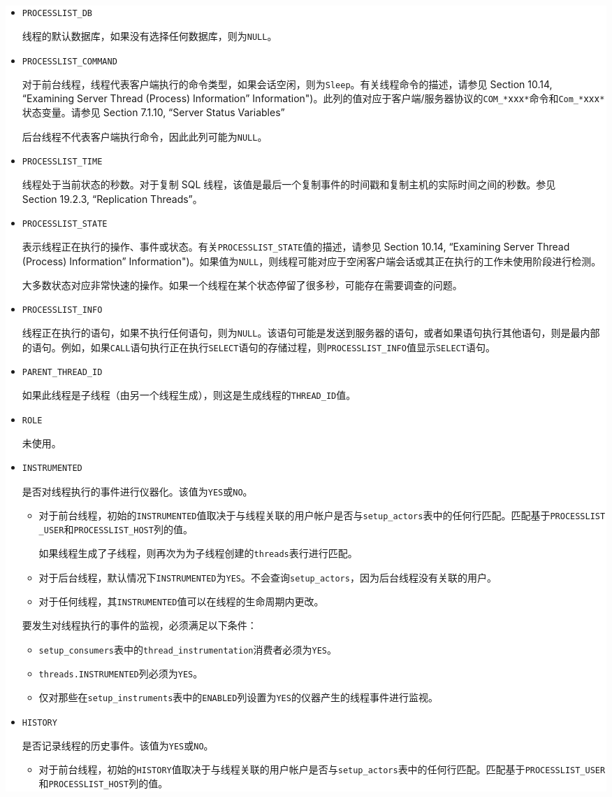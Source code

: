 +   `PROCESSLIST_DB`

    线程的默认数据库，如果没有选择任何数据库，则为`NULL`。

+   `PROCESSLIST_COMMAND`

    对于前台线程，线程代表客户端执行的命令类型，如果会话空闲，则为`Sleep`。有关线程命令的描述，请参见 Section 10.14, “Examining Server Thread (Process) Information” Information")。此列的值对应于客户端/服务器协议的`COM_*`xxx`*`命令和`Com_*`xxx`*`状态变量。请参见 Section 7.1.10, “Server Status Variables”

    后台线程不代表客户端执行命令，因此此列可能为`NULL`。

+   `PROCESSLIST_TIME`

    线程处于当前状态的秒数。对于复制 SQL 线程，该值是最后一个复制事件的时间戳和复制主机的实际时间之间的秒数。参见 Section 19.2.3, “Replication Threads”。

+   `PROCESSLIST_STATE`

    表示线程正在执行的操作、事件或状态。有关`PROCESSLIST_STATE`值的描述，请参见 Section 10.14, “Examining Server Thread (Process) Information” Information")。如果值为`NULL`，则线程可能对应于空闲客户端会话或其正在执行的工作未使用阶段进行检测。

    大多数状态对应非常快速的操作。如果一个线程在某个状态停留了很多秒，可能存在需要调查的问题。

+   `PROCESSLIST_INFO`

    线程正在执行的语句，如果不执行任何语句，则为`NULL`。该语句可能是发送到服务器的语句，或者如果语句执行其他语句，则是最内部的语句。例如，如果`CALL`语句执行正在执行`SELECT`语句的存储过程，则`PROCESSLIST_INFO`值显示`SELECT`语句。

+   `PARENT_THREAD_ID`

    如果此线程是子线程（由另一个线程生成），则这是生成线程的`THREAD_ID`值。

+   `ROLE`

    未使用。

+   `INSTRUMENTED`

    是否对线程执行的事件进行仪器化。该值为`YES`或`NO`。

    +   对于前台线程，初始的`INSTRUMENTED`值取决于与线程关联的用户帐户是否与`setup_actors`表中的任何行匹配。匹配基于`PROCESSLIST_USER`和`PROCESSLIST_HOST`列的值。

        如果线程生成了子线程，则再次为为子线程创建的`threads`表行进行匹配。

    +   对于后台线程，默认情况下`INSTRUMENTED`为`YES`。不会查询`setup_actors`，因为后台线程没有关联的用户。

    +   对于任何线程，其`INSTRUMENTED`值可以在线程的生命周期内更改。

    要发生对线程执行的事件的监视，必须满足以下条件：

    +   `setup_consumers`表中的`thread_instrumentation`消费者必须为`YES`。

    +   `threads.INSTRUMENTED`列必须为`YES`。

    +   仅对那些在`setup_instruments`表中的`ENABLED`列设置为`YES`的仪器产生的线程事件进行监视。

+   `HISTORY`

    是否记录线程的历史事件。该值为`YES`或`NO`。

    +   对于前台线程，初始的`HISTORY`值取决于与线程关联的用户帐户是否与`setup_actors`表中的任何行匹配。匹配基于`PROCESSLIST_USER`和`PROCESSLIST_HOST`列的值。
